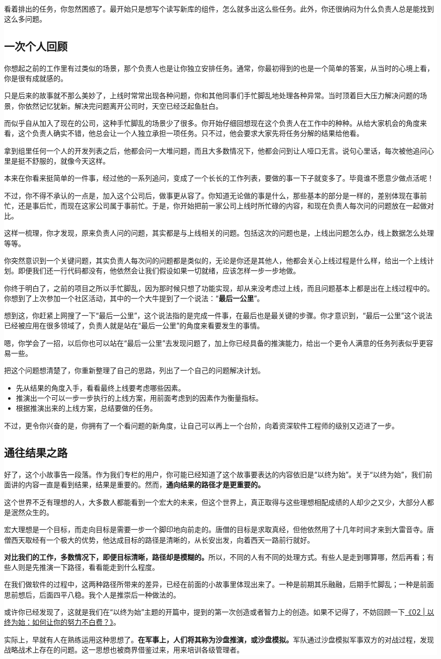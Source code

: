<p>看着排出的任务，你忽然困惑了。最开始只是想写个读写新库的组件，怎么就多出这么些任务。此外，你还很纳闷为什么负责人总是能找到这么多问题。</p>

<h2 id="一次个人回顾">一次个人回顾</h2>

<p>你想起之前的工作里有过类似的场景，那个负责人也是让你独立安排任务。通常，你最初得到的也是一个简单的答案，从当时的心境上看，你是很有成就感的。</p>

<p>只是后来的故事就不那么美妙了，上线时常常出现各种问题，你和其他同事们手忙脚乱地处理各种异常。当时顶着巨大压力解决问题的场景，你依然记忆犹新。解决完问题离开公司时，天空已经泛起鱼肚白。</p>

<p>而似乎自从加入了现在的公司，这种手忙脚乱的场景少了很多。你开始仔细回想现在这个负责人在工作中的种种。从给大家机会的角度来看，这个负责人确实不错，他总会让一个人独立承担一项任务。只不过，他会要求大家先将任务分解的结果给他看。</p>

<p>拿到组里任何一个人的开发列表之后，他都会问一大堆问题，而且大多数情况下，他都会问到让人哑口无言。说句心里话，每次被他追问心里是挺不舒服的，就像今天这样。</p>

<p>本来在你看来挺简单的一件事，经过他的一系列追问，变成了一个长长的工作列表，要做的事一下子就变多了。毕竟谁不愿意少做点活呢！</p>

<p>不过，你不得不承认的一点是，加入这个公司后，做事更从容了。你知道无论做的事是什么，那些基本的部分是一样的，差别体现在事前忙，还是事后忙，而现在这家公司属于事前忙。于是，你开始把前一家公司上线时所忙碌的内容，和现在负责人每次问的问题放在一起做对比。</p>

<p>这样一梳理，你才发现，原来负责人问的问题，其实都是与上线相关的问题。包括这次的问题也是，上线出问题怎么办，线上数据怎么处理等等。</p>

<p>你突然意识到一个关键问题，其实负责人每次问的问题都是类似的，无论是你还是其他人，他都会关心上线过程是什么样，给出一个上线计划。即便我们还一行代码都没有，他依然会让我们假设如果一切就绪，应该怎样一步一步地做。</p>

<p>你终于明白了，之前的项目之所以手忙脚乱，因为那时候只想了功能实现，却从来没考虑过上线，而且问题基本上都是出在上线过程中的。你想到了上次参加一个社区活动，其中的一个大牛提到了一个说法：“<strong>最后一公里</strong>”。</p>

<p>想到这，你赶紧上网搜了一下“最后一公里”，这个说法指的是完成一件事，在最后也是最关键的步骤。你才意识到，“最后一公里”这个说法已经被应用在很多领域了，负责人就是站在“最后一公里”的角度来看要发生的事情。</p>

<p>嗯，你学会了一招，以后你也可以站在“最后一公里”去发现问题了，加上你已经具备的推演能力，给出一个更令人满意的任务列表似乎更容易一些。</p>

<p>把这个问题想清楚了，你重新整理了自己的思路，列出了一个自己的问题解决计划。</p>

<ul>
<li>先从结果的角度入手，看看最终上线要考虑哪些因素。</li>
<li>推演出一个可以一步一步执行的上线方案，用前面考虑到的因素作为衡量指标。</li>
<li>根据推演出来的上线方案，总结要做的任务。</li>
</ul>

<p>不过，更令你兴奋的是，你拥有了一个看问题的新角度，让自己可以再上一个台阶，向着资深软件工程师的级别又迈进了一步。</p>

<h2 id="通往结果之路">通往结果之路</h2>

<p>好了，这个小故事告一段落。作为我们专栏的用户，你可能已经知道了这个故事要表达的内容依旧是“以终为始”。关于“以终为始”，我们前面讲的内容一直是看到结果，结果是重要的。然而，<strong>通向结果的路径才是更重要的。</strong></p>

<p>这个世界不乏有理想的人，大多数人都能看到一个宏大的未来，但这个世界上，真正取得与这些理想相配成绩的人却少之又少，大部分人都是泯然众生的。</p>

<p>宏大理想是一个目标，而走向目标是需要一步一个脚印地向前走的。唐僧的目标是求取真经，但他依然用了十几年时间才来到大雷音寺。唐僧西天取经有一个极大的优势，他达成目标的路径是清晰的，从长安出发，向着西天一路前行就好。</p>

<p><strong>对比我们的工作，多数情况下，即便目标清晰，路径却是模糊的。</strong>所以，不同的人有不同的处理方式。有些人是走到哪算哪，然后再看；有些人则是先推演一下路径，看看能走到什么程度。</p>

<p>在我们做软件的过程中，这两种路径所带来的差异，已经在前面的小故事里体现出来了。一种是前期其乐融融，后期手忙脚乱；一种是前面思前想后，后面四平八稳。我个人是推崇后一种做法的。</p>

<p>或许你已经发现了，这就是我们在“以终为始”主题的开篇中，提到的第一次创造或者智力上的创造。如果不记得了，不妨回顾一下<a href="http://time.geekbang.org/column/article/74834" target="_blank">《02 | 以终为始：如何让你的努力不白费？》</a>。</p>

<p>实际上，早就有人在熟练运用这种思想了。<strong>在军事上，人们将其称为沙盘推演，或沙盘模拟。</strong>军队通过沙盘模拟军事双方的对战过程，发现战略战术上存在的问题。这一思想也被商界借鉴过来，用来培训各级管理者。</p>

